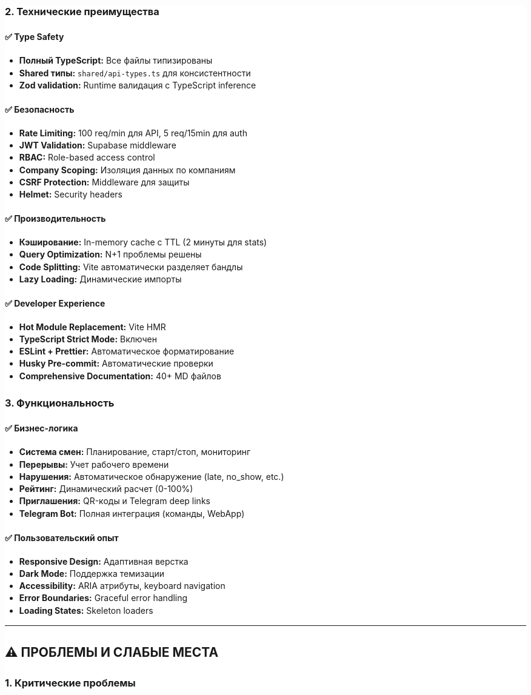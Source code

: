 ### 2. Технические преимущества

#### ✅ Type Safety
- **Полный TypeScript:** Все файлы типизированы
- **Shared типы:** `shared/api-types.ts` для консистентности
- **Zod validation:** Runtime валидация с TypeScript inference

#### ✅ Безопасность
- **Rate Limiting:** 100 req/min для API, 5 req/15min для auth
- **JWT Validation:** Supabase middleware
- **RBAC:** Role-based access control
- **Company Scoping:** Изоляция данных по компаниям
- **CSRF Protection:** Middleware для защиты
- **Helmet:** Security headers

#### ✅ Производительность
- **Кэширование:** In-memory cache с TTL (2 минуты для stats)
- **Query Optimization:** N+1 проблемы решены
- **Code Splitting:** Vite автоматически разделяет бандлы
- **Lazy Loading:** Динамические импорты

#### ✅ Developer Experience
- **Hot Module Replacement:** Vite HMR
- **TypeScript Strict Mode:** Включен
- **ESLint + Prettier:** Автоматическое форматирование
- **Husky Pre-commit:** Автоматические проверки
- **Comprehensive Documentation:** 40+ MD файлов

### 3. Функциональность

#### ✅ Бизнес-логика
- **Система смен:** Планирование, старт/стоп, мониторинг
- **Перерывы:** Учет рабочего времени
- **Нарушения:** Автоматическое обнаружение (late, no_show, etc.)
- **Рейтинг:** Динамический расчет (0-100%)
- **Приглашения:** QR-коды и Telegram deep links
- **Telegram Bot:** Полная интеграция (команды, WebApp)

#### ✅ Пользовательский опыт
- **Responsive Design:** Адаптивная верстка
- **Dark Mode:** Поддержка темизации
- **Accessibility:** ARIA атрибуты, keyboard navigation
- **Error Boundaries:** Graceful error handling
- **Loading States:** Skeleton loaders

---

## ⚠️ ПРОБЛЕМЫ И СЛАБЫЕ МЕСТА

### 1. Критические проблемы
